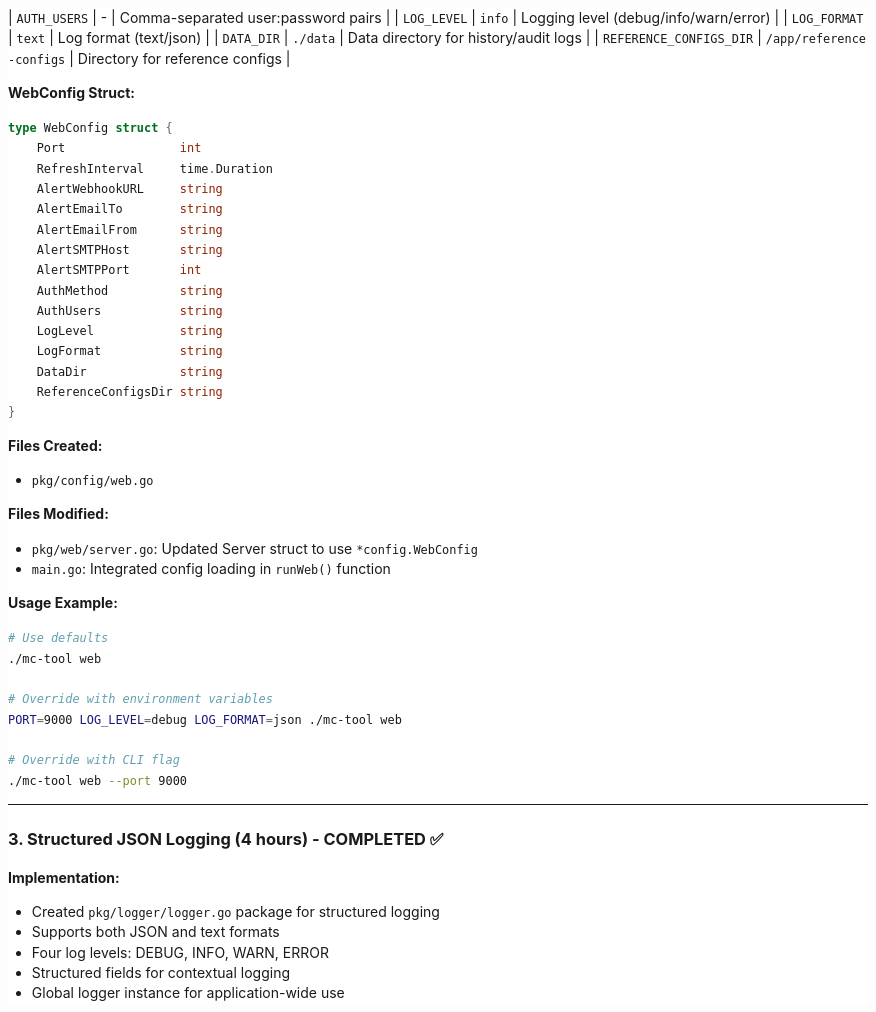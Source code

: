 | `AUTH_USERS` | - | Comma-separated user:password pairs |
| `LOG_LEVEL` | `info` | Logging level (debug/info/warn/error) |
| `LOG_FORMAT` | `text` | Log format (text/json) |
| `DATA_DIR` | `./data` | Data directory for history/audit logs |
| `REFERENCE_CONFIGS_DIR` | `/app/reference-configs` | Directory for reference configs |

**WebConfig Struct:**
```go
type WebConfig struct {
    Port                int
    RefreshInterval     time.Duration
    AlertWebhookURL     string
    AlertEmailTo        string
    AlertEmailFrom      string
    AlertSMTPHost       string
    AlertSMTPPort       int
    AuthMethod          string
    AuthUsers           string
    LogLevel            string
    LogFormat           string
    DataDir             string
    ReferenceConfigsDir string
}
```

**Files Created:**
- `pkg/config/web.go`

**Files Modified:**
- `pkg/web/server.go`: Updated Server struct to use `*config.WebConfig`
- `main.go`: Integrated config loading in `runWeb()` function

**Usage Example:**
```bash
# Use defaults
./mc-tool web

# Override with environment variables
PORT=9000 LOG_LEVEL=debug LOG_FORMAT=json ./mc-tool web

# Override with CLI flag
./mc-tool web --port 9000
```

---

### 3. Structured JSON Logging (4 hours) - COMPLETED ✅

**Implementation:**
- Created `pkg/logger/logger.go` package for structured logging
- Supports both JSON and text formats
- Four log levels: DEBUG, INFO, WARN, ERROR
- Structured fields for contextual logging
- Global logger instance for application-wide use
